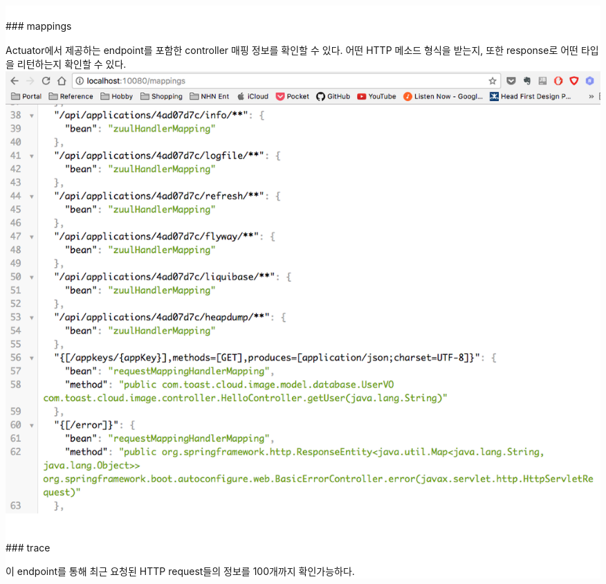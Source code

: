 <br>
### mappings

Actuator에서 제공하는 endpoint를 포함한 controller 매핑 정보를 확인할 수 있다. 어떤 HTTP 메소드 형식을 받는지, 또한 response로 어떤 타입을 리턴하는지 확인할 수 있다.
<br>
![10.png](/static/assets/img/blog/web/2017-04-12-spring_boot_actuator/10.png)

<br>
### trace

이 endpoint를 통해 최근 요청된 HTTP request들의 정보를 100개까지 확인가능하다.
<br>